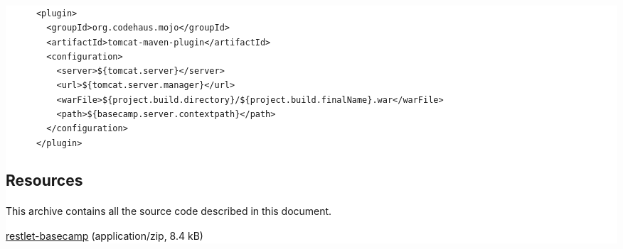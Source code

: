           <plugin>
            <groupId>org.codehaus.mojo</groupId>
            <artifactId>tomcat-maven-plugin</artifactId>
            <configuration>
              <server>${tomcat.server}</server>
              <url>${tomcat.server.manager}</url>
              <warFile>${project.build.directory}/${project.build.finalName}.war</warFile>
              <path>${basecamp.server.contextpath}</path>
            </configuration>
          </plugin>

## Resources

This archive contains all the source code described in this document.

[restlet-basecamp](./restlet-basecamp.zip "restlet-basecamp")
(application/zip, 8.4 kB)

